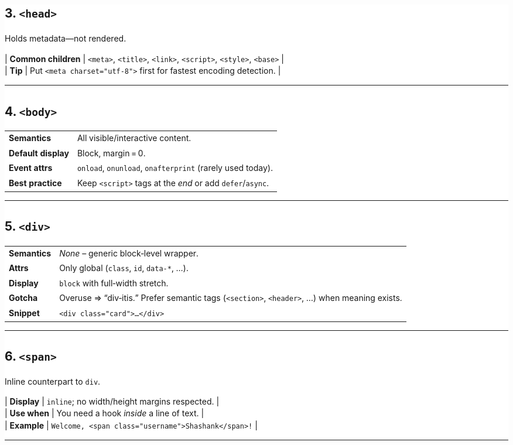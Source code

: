 
## 3. `<head>`

Holds metadata—not rendered.

| **Common children** | `<meta>`, `<title>`, `<link>`, `<script>`, `<style>`, `<base>` |  
| **Tip** | Put `<meta charset="utf-8">` first for fastest encoding detection. |

---

## 4. `<body>`

|||
|---|---|
|**Semantics**|All visible/interactive content.|
|**Default display**|Block, margin = 0.|
|**Event attrs**|`onload`, `onunload`, `onafterprint` (rarely used today).|
|**Best practice**|Keep `<script>` tags at the _end_ or add `defer`/`async`.|

---

## 5. `<div>`

|||
|---|---|
|**Semantics**|_None_ – generic block‑level wrapper.|
|**Attrs**|Only global (`class`, `id`, `data-*`, …).|
|**Display**|`block` with full‑width stretch.|
|**Gotcha**|Overuse ⇒ “div‑itis.” Prefer semantic tags (`<section>`, `<header>`, …) when meaning exists.|
|**Snippet**|`<div class="card">…</div>`|

---

## 6. `<span>`

Inline counterpart to `div`.

| **Display** | `inline`; no width/height margins respected. |  
| **Use when** | You need a hook _inside_ a line of text. |  
| **Example** | `Welcome, <span class="username">Shashank</span>!` |

---

